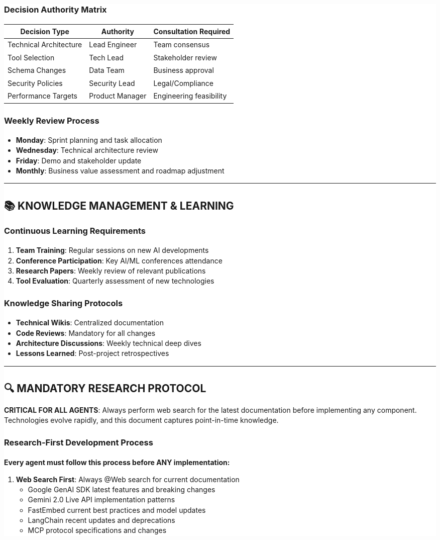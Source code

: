 ### Decision Authority Matrix
| Decision Type | Authority | Consultation Required |
|--------------|-----------|---------------------|
| Technical Architecture | Lead Engineer | Team consensus |
| Tool Selection | Tech Lead | Stakeholder review |
| Schema Changes | Data Team | Business approval |
| Security Policies | Security Lead | Legal/Compliance |
| Performance Targets | Product Manager | Engineering feasibility |

### Weekly Review Process
- **Monday**: Sprint planning and task allocation
- **Wednesday**: Technical architecture review
- **Friday**: Demo and stakeholder update
- **Monthly**: Business value assessment and roadmap adjustment

---

## 📚 KNOWLEDGE MANAGEMENT & LEARNING

### Continuous Learning Requirements
1. **Team Training**: Regular sessions on new AI developments
2. **Conference Participation**: Key AI/ML conferences attendance
3. **Research Papers**: Weekly review of relevant publications
4. **Tool Evaluation**: Quarterly assessment of new technologies

### Knowledge Sharing Protocols
- **Technical Wikis**: Centralized documentation
- **Code Reviews**: Mandatory for all changes
- **Architecture Discussions**: Weekly technical deep dives
- **Lessons Learned**: Post-project retrospectives

---

## 🔍 MANDATORY RESEARCH PROTOCOL

**CRITICAL FOR ALL AGENTS**: Always perform web search for the latest documentation before implementing any component. Technologies evolve rapidly, and this document captures point-in-time knowledge.

### Research-First Development Process
**Every agent must follow this process before ANY implementation:**

1. **Web Search First**: Always @Web search for current documentation
   - Google GenAI SDK latest features and breaking changes
   - Gemini 2.0 Live API implementation patterns  
   - FastEmbed current best practices and model updates
   - LangChain recent updates and deprecations
   - MCP protocol specifications and changes
